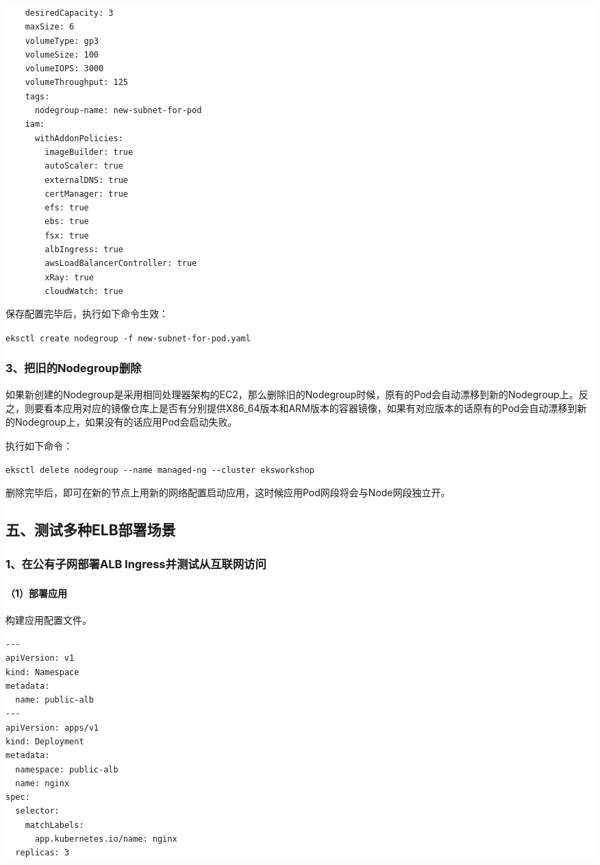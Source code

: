 ```
    desiredCapacity: 3
    maxSize: 6
    volumeType: gp3
    volumeSize: 100
    volumeIOPS: 3000
    volumeThroughput: 125
    tags:
      nodegroup-name: new-subnet-for-pod
    iam:
      withAddonPolicies:
        imageBuilder: true
        autoScaler: true
        externalDNS: true
        certManager: true
        efs: true
        ebs: true
        fsx: true
        albIngress: true
        awsLoadBalancerController: true
        xRay: true
        cloudWatch: true
```

保存配置完毕后，执行如下命令生效：

```
eksctl create nodegroup -f new-subnet-for-pod.yaml
```
### 3、把旧的Nodegroup删除

如果新创建的Nodegroup是采用相同处理器架构的EC2，那么删除旧的Nodegroup时候，原有的Pod会自动漂移到新的Nodegroup上。反之，则要看本应用对应的镜像仓库上是否有分别提供X86_64版本和ARM版本的容器镜像，如果有对应版本的话原有的Pod会自动漂移到新的Nodegroup上，如果没有的话应用Pod会启动失败。

执行如下命令：

```
eksctl delete nodegroup --name managed-ng --cluster eksworkshop 
```

删除完毕后，即可在新的节点上用新的网络配置启动应用，这时候应用Pod网段将会与Node网段独立开。

## 五、测试多种ELB部署场景

### 1、在公有子网部署ALB Ingress并测试从互联网访问

#### （1）部署应用

构建应用配置文件。

```
---
apiVersion: v1
kind: Namespace
metadata:
  name: public-alb
---
apiVersion: apps/v1
kind: Deployment
metadata:
  namespace: public-alb
  name: nginx
spec:
  selector:
    matchLabels:
      app.kubernetes.io/name: nginx
  replicas: 3
```